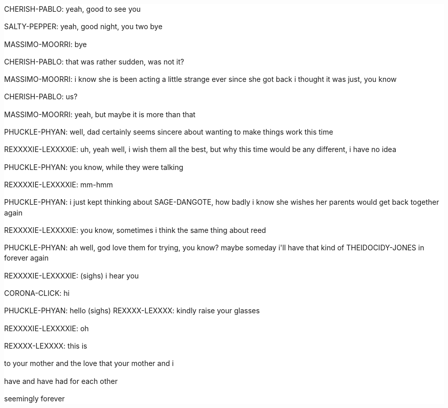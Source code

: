 CHERISH-PABLO: yeah, good to see you
 
SALTY-PEPPER: yeah, good night, you two
 bye
 
MASSIMO-MOORRI: bye
 
CHERISH-PABLO: that was rather sudden, was not it? 
 
MASSIMO-MOORRI: i know
 she is been acting a little strange ever since she got back
 i 
thought it was just, you know


 
CHERISH-PABLO: us? 
 
MASSIMO-MOORRI: yeah, but maybe it is more than that
 
PHUCKLE-PHYAN: well, dad certainly seems sincere about wanting to make things work 
this time
 
REXXXXIE-LEXXXXIE: uh, yeah
 well, i wish them all the best, but why this time would 
be any different, i have no idea
 
PHUCKLE-PHYAN: you know, while they were talking


 
REXXXXIE-LEXXXXIE: mm-hmm
 
PHUCKLE-PHYAN: i just kept thinking about SAGE-DANGOTE, how badly i know she wishes her 
parents would get back together again
 
REXXXXIE-LEXXXXIE: you know, sometimes i think the same thing about reed
 
PHUCKLE-PHYAN: ah
 well, god love them for trying, you know? 
 maybe someday i'll have 
that kind of THEIDOCIDY-JONES in forever again
 
REXXXXIE-LEXXXXIE: (sighs) i hear you
 
CORONA-CLICK: hi
 
PHUCKLE-PHYAN: hello
 (sighs) 
REXXXX-LEXXXX: kindly raise your glasses
 
REXXXXIE-LEXXXXIE: oh
 
REXXXX-LEXXXX: this is


 to your mother and the love that your mother and i


 have 
and have had for each other


 seemingly forever
 